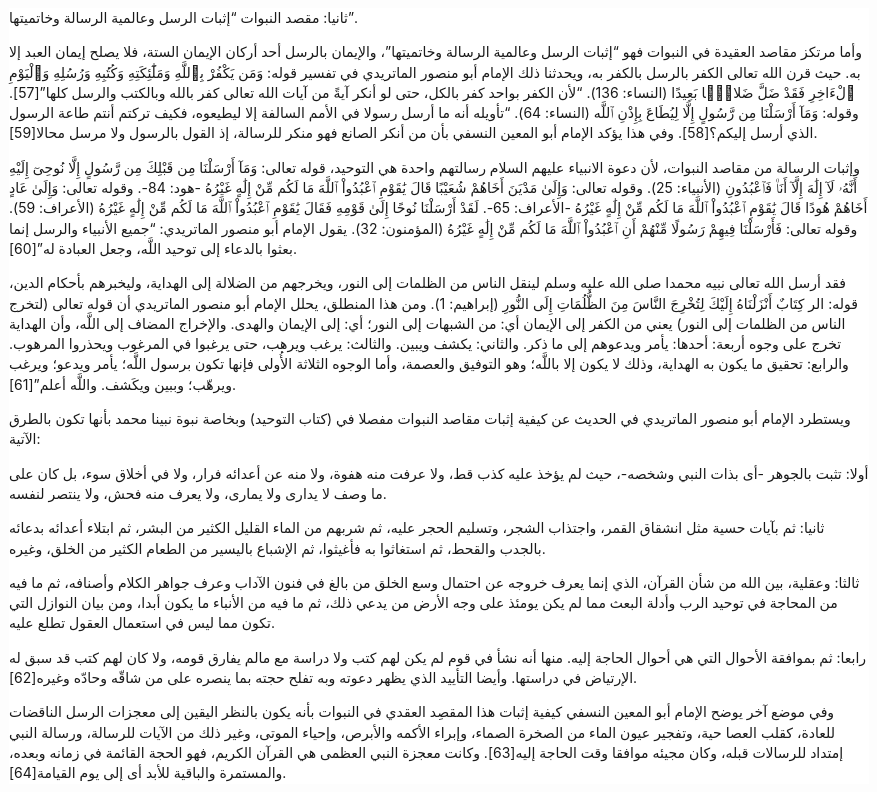 ثانيا: مقصد النبوات “إثبات الرسل وعالمية الرسالة وخاتميتها”.

وأما مرتكز مقاصد العقيدة في النبوات فهو “إثبات الرسل وعالمية الرسالة وخاتميتها”، والإيمان بالرسل أحد أركان الإيمان الستة، فلا يصلح إيمان العبد إلا به. حيث قرن الله تعالى الكفر بالرسل بالكفر به، ويحدثنا ذلك الإمام أبو منصور الماتريدي في تفسير قوله: وَمَن يَكْفُرْ بِٱللَّهِ وَمَلَٰٓئِكَتِهِ وَكُتُبِهِ وَرُسُلِهِ وَٱلْيَوْمِ ٱلْءَاخِرِ فَقَدْ ضَلَّ ضَلالًۢا بَعِيدًا (النساء: 136). “لأن الكفر بواحد كفر بالكل، حتى لو أنكر آيةً من آيات الله تعالى كفر بالله وبالكتب والرسل كلها”[57]. وقوله: وَمَآ أَرْسَلْنَا مِن رَّسُولٍ إِلَّا لِيُطَاعَ بِإِذْنِ ٱللَّه (النساء: 64). “تأويله أنه ما أرسل رسولا في الأمم السالفة إلا ليطيعوه، فكيف تركتم أنتم طاعة الرسول الذي أرسل إليكم؟[58]. وفي هذا يؤكد الإمام أبو المعين النسفي بأن من أنكر الصانع فهو منكر للرسالة، إذ القول بالرسول ولا مرسل محالا[59].

وإثبات الرسالة من مقاصد النبوات، لأن دعوة الانبياء عليهم السلام رسالتهم واحدة هي التوحيد، قوله تعالى: وَمَآ أَرْسَلْنَا مِن قَبْلِكَ مِن رَّسُولٍ إِلَّا نُوحِىٓ إِلَيْهِ أَنَّهُۥ لَآ إِلَٰهَ إِلَّآ أَنَا۠ فَٱعْبُدُونِ (الأنبياء: 25). وقوله تعالى: وَإِلَىٰ مَدْيَنَ أَخَاهُمْ شُعَيْبًا قَالَ يَٰقَوْمِ ٱعْبُدُواْ ٱللَّهَ مَا لَكُم مِّنْ إِلَٰهٍ غَيْرُهُ -هود: 84-. وقوله تعالى: وَإِلَىٰ عَادٍ أَخَاهُمْ هُودًا قَالَ يَٰقَوْمِ ٱعْبُدُواْ ٱللَّهَ مَا لَكُم مِّنْ إِلَٰهٍ غَيْرُهُ -الأعراف: 65-. لَقَدْ أَرْسَلْنَا نُوحًا إِلَىٰ قَوْمِهِ فَقَالَ يَٰقَوْمِ ٱعْبُدُواْ ٱللَّهَ مَا لَكُم مِّنْ إِلَٰهٍ غَيْرُهُ (الأعراف: 59). وقوله تعالى: فَأَرْسَلْنَا فِيهِمْ رَسُولًا مِّنْهُمْ أَنِ ٱعْبُدُواْ ٱللَّهَ مَا لَكُم مِّنْ إِلَٰهٍ غَيْرُهُ (المؤمنون: 32). يقول الإمام أبو منصور الماتريدي: “جميع الأنبياء والرسل إنما بعثوا بالدعاء إلى توحيد اللَّه، وجعل العبادة له”[60].

فقد أرسل الله تعالى نبيه محمدا صلى الله عليه وسلم لينقل الناس من الظلمات إلى النور، ويخرجهم من الضلالة إلى الهداية، وليخبرهم بأحكام الدين، قوله: الر كِتَابٌ أَنْزَلْنَاهُ إِلَيْكَ لِتُخْرِجَ النَّاسَ مِنَ الظُّلُمَاتِ إِلَى النُّورِ (إبراهيم: 1). ومن هذا المنطلق، يحلل الإمام أبو منصور الماتريدي أن قوله تعالى (لتخرج الناس من الظلمات إلى النور) يعني من الكفر إلى الإيمان أي: من الشبهات إلى النور؛ أي: إلى الإيمان والهدى. والإخراج المضاف إلى اللَّه، وأن الهداية تخرج على وجوه أربعة: أحدها: يأمر ويدعوهم إلى ما ذكر. والثاني: يكشف ويبين. والثالث: يرغب ويرهب، حتى يرغبوا في المرغوب ويحذروا المرهوب. والرابع: تحقيق ما يكون به الهداية، وذلك لا يكون إلا باللَّه؛ وهو التوفيق والعصمة، وأما الوجوه الثلاثة الأُولى فإنها تكون برسول اللَّه؛ يأمر ويدعو؛ ويرغب ويرهّب؛ وببين ويكَشف. واللَّه أعلم”[61].

ويستطرد الإمام أبو منصور الماتريدي في الحديث عن كيفية إثبات مقاصد النبوات مفصلا في (كتاب التوحيد) وبخاصة نبوة نبينا محمد بأنها تكون بالطرق الآتية:

أولا: تثبت بالجوهر -أى بذات النبي وشخصه-، حيث لم يؤخذ عليه كذب قط، ولا عرفت منه هفوة، ولا منه عن أعدائه فرار، ولا في أخلاق سوء، بل كان على ما وصف لا يدارى ولا يمارى، ولا يعرف منه فحش، ولا ينتصر لنفسه.

ثانيا: ثم بآيات حسية مثل انشقاق القمر، واجتذاب الشجر، وتسليم الحجر عليه، ثم شربهم من الماء القليل الكثير من البشر، ثم ابتلاء أعدائه بدعائه بالجدب والقحط، ثم استغاثوا به فأغيثوا، ثم الإشباع باليسير من الطعام الكثير من الخلق، وغيره.

ثالثا: وعقلية، بين الله من شأن القرآن، الذي إنما يعرف خروجه عن احتمال وسع الخلق من بالغ في فنون الآداب وعرف جواهر الكلام وأصنافه، ثم ما فيه من المحاجة في توحيد الرب وأدلة البعث مما لم يكن يومئذ على وجه الأرض من يدعي ذلك، ثم ما فيه من الأنباء ما يكون أبدا، ومن بيان النوازل التي تكون مما ليس في استعمال العقول تطلع عليه.

رابعا: ثم بموافقة الأحوال التي هي أحوال الحاجة إليه. منها أنه نشأ في قوم لم يكن لهم كتب ولا دراسة مع مالم يفارق قومه، ولا كان لهم كتب قد سبق له الإرتياض في دراستها. وأيضا التأييد الذي يظهر دعوته وبه تفلح حجته بما ينصره على من شاقّه وحادّه وغيره[62].

وفي موضع آخر يوضح الإمام أبو المعين النسفي كيفية إثبات هذا المقصِد العقدي في النبوات بأنه يكون بالنظر اليقين إلى معجزات الرسل الناقضات للعادة، كقلب العصا حية، وتفجير عيون الماء من الصخرة الصماء، وإبراء الأكمه والأبرص، وإحياء الموتى، وغير ذلك من الآيات للرسالة، ورسالة النبي إمتداد للرسالات قبله، وكان مجيئه موافقا وقت الحاجة إليه[63]. وكانت معجزة النبي العظمى هي القرآن الكريم، فهو الحجة القائمة في زمانه وبعده، والمستمرة والباقية للأبد أى إلى يوم القيامة[64].
